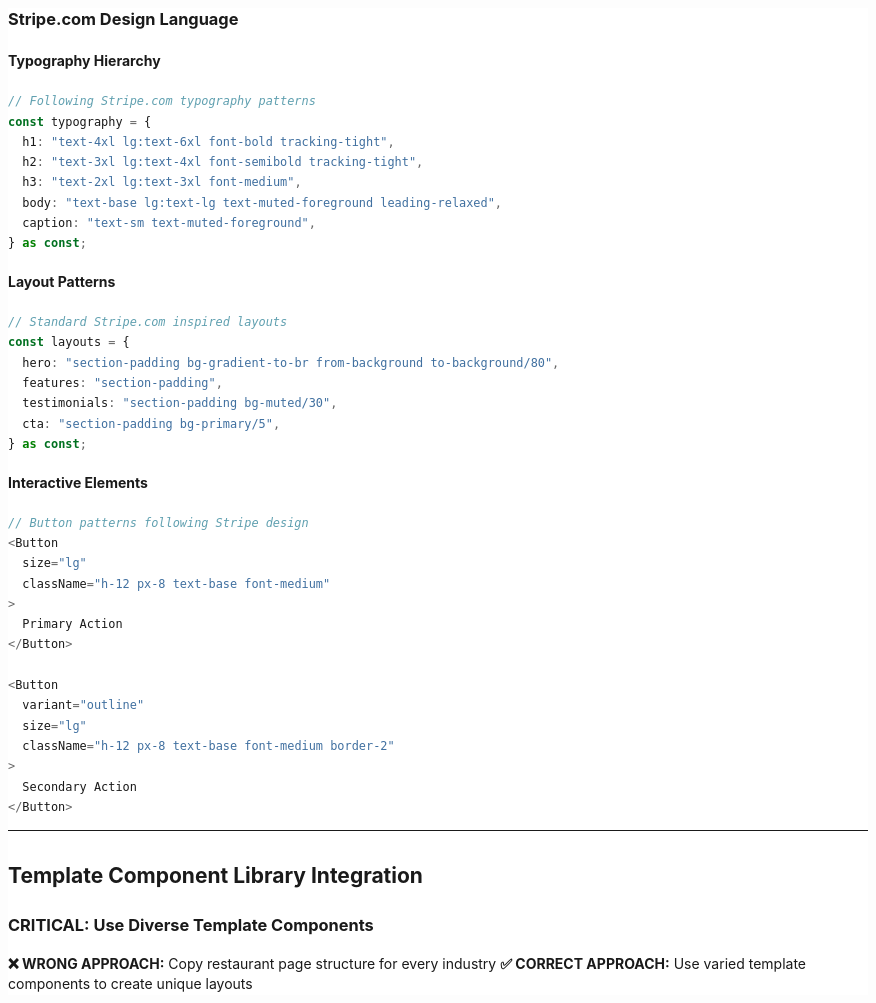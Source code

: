 ### **Stripe.com Design Language**

#### Typography Hierarchy
```typescript
// Following Stripe.com typography patterns
const typography = {
  h1: "text-4xl lg:text-6xl font-bold tracking-tight",
  h2: "text-3xl lg:text-4xl font-semibold tracking-tight",
  h3: "text-2xl lg:text-3xl font-medium",
  body: "text-base lg:text-lg text-muted-foreground leading-relaxed",
  caption: "text-sm text-muted-foreground",
} as const;
```

#### Layout Patterns
```typescript
// Standard Stripe.com inspired layouts
const layouts = {
  hero: "section-padding bg-gradient-to-br from-background to-background/80",
  features: "section-padding",
  testimonials: "section-padding bg-muted/30",
  cta: "section-padding bg-primary/5",
} as const;
```

#### Interactive Elements
```typescript
// Button patterns following Stripe design
<Button 
  size="lg" 
  className="h-12 px-8 text-base font-medium"
>
  Primary Action
</Button>

<Button 
  variant="outline" 
  size="lg" 
  className="h-12 px-8 text-base font-medium border-2"
>
  Secondary Action
</Button>
```

---

## Template Component Library Integration

### **CRITICAL: Use Diverse Template Components**

**❌ WRONG APPROACH:** Copy restaurant page structure for every industry
**✅ CORRECT APPROACH:** Use varied template components to create unique layouts
